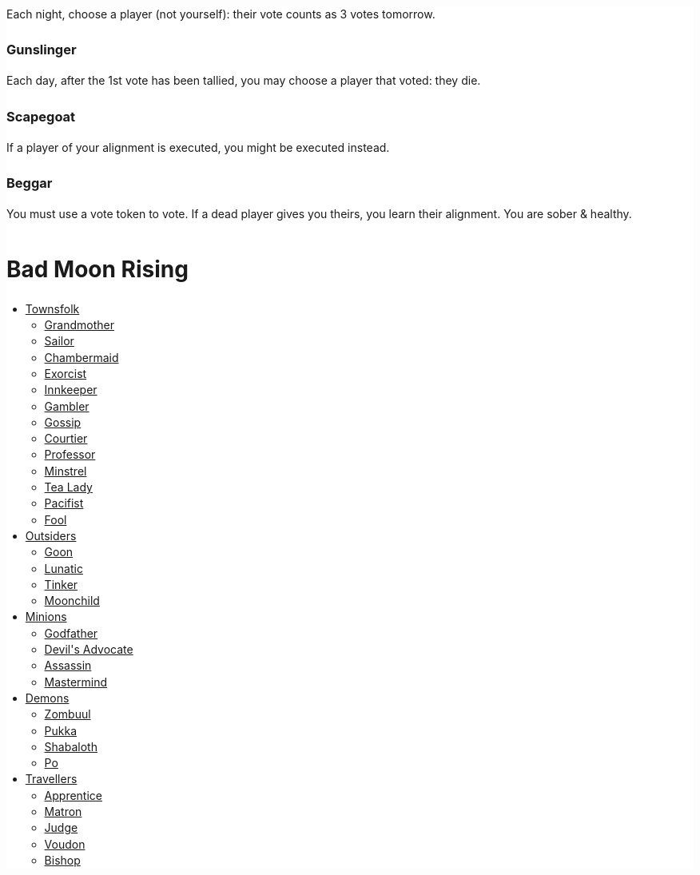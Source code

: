 Each night, choose a player (not yourself): their vote counts as 3 votes tomorrow.

### Gunslinger

Each day, after the 1st vote has been tallied, you may choose a player that voted: they die.

### Scapegoat

If a player of your alignment is executed, you might be executed instead.

### Beggar

You must use a vote token to vote. If a dead player gives you theirs, you learn their alignment. You are sober & healthy.

# Bad Moon Rising

- [Townsfolk](#townsfolk-1)
  - [Grandmother](#washerwoman)
  - [Sailor](#librarian)
  - [Chambermaid](#investigator)
  - [Exorcist](#chef)
  - [Innkeeper](#empath)
  - [Gambler](#fortune-teller)
  - [Gossip](#undertaker)
  - [Courtier](#monk)
  - [Professor](#ravenkeeper)
  - [Minstrel](#virgin)
  - [Tea Lady](#slayer)
  - [Pacifist](#soldier)
  - [Fool](#mayor)
- [Outsiders](#outsiders-1)
  - [Goon](#goon)
  - [Lunatic](#lunatic)
  - [Tinker](#tinker)
  - [Moonchild](#moonchild)
- [Minions](#minions-1)
  - [Godfather](#godfather)
  - [Devil's Advocate](#devils-advocate)
  - [Assassin](#assassin)
  - [Mastermind](#mastermind)
- [Demons](#demons-1)
  - [Zombuul](#zombuul)
  - [Pukka](#pukka)
  - [Shabaloth](#shabaloth)
  - [Po](#po)
- [Travellers](#travellers-1)
  - [Apprentice](#apprentice)
  - [Matron](#matron)
  - [Judge](#judge)
  - [Voudon](#voudon)
  - [Bishop](#bishop)
